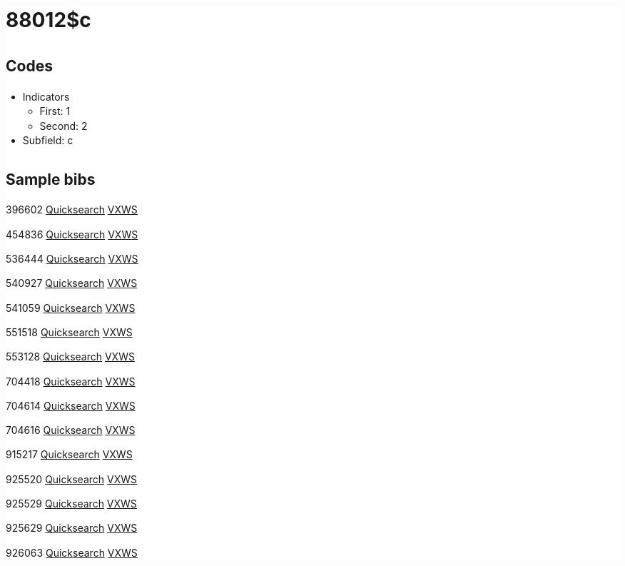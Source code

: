 # 88012$c

## Codes

-   Indicators
    -   First: 1
    -   Second: 2
-   Subfield: c

## Sample bibs

396602 [Quicksearch](https://search.library.yale.edu/catalog/396602) [VXWS](http://prodorbis.library.yale.edu:7014/vxws/GetHoldingsService?bibId=396602)

454836 [Quicksearch](https://search.library.yale.edu/catalog/454836) [VXWS](http://prodorbis.library.yale.edu:7014/vxws/GetHoldingsService?bibId=454836)

536444 [Quicksearch](https://search.library.yale.edu/catalog/536444) [VXWS](http://prodorbis.library.yale.edu:7014/vxws/GetHoldingsService?bibId=536444)

540927 [Quicksearch](https://search.library.yale.edu/catalog/540927) [VXWS](http://prodorbis.library.yale.edu:7014/vxws/GetHoldingsService?bibId=540927)

541059 [Quicksearch](https://search.library.yale.edu/catalog/541059) [VXWS](http://prodorbis.library.yale.edu:7014/vxws/GetHoldingsService?bibId=541059)

551518 [Quicksearch](https://search.library.yale.edu/catalog/551518) [VXWS](http://prodorbis.library.yale.edu:7014/vxws/GetHoldingsService?bibId=551518)

553128 [Quicksearch](https://search.library.yale.edu/catalog/553128) [VXWS](http://prodorbis.library.yale.edu:7014/vxws/GetHoldingsService?bibId=553128)

704418 [Quicksearch](https://search.library.yale.edu/catalog/704418) [VXWS](http://prodorbis.library.yale.edu:7014/vxws/GetHoldingsService?bibId=704418)

704614 [Quicksearch](https://search.library.yale.edu/catalog/704614) [VXWS](http://prodorbis.library.yale.edu:7014/vxws/GetHoldingsService?bibId=704614)

704616 [Quicksearch](https://search.library.yale.edu/catalog/704616) [VXWS](http://prodorbis.library.yale.edu:7014/vxws/GetHoldingsService?bibId=704616)

915217 [Quicksearch](https://search.library.yale.edu/catalog/915217) [VXWS](http://prodorbis.library.yale.edu:7014/vxws/GetHoldingsService?bibId=915217)

925520 [Quicksearch](https://search.library.yale.edu/catalog/925520) [VXWS](http://prodorbis.library.yale.edu:7014/vxws/GetHoldingsService?bibId=925520)

925529 [Quicksearch](https://search.library.yale.edu/catalog/925529) [VXWS](http://prodorbis.library.yale.edu:7014/vxws/GetHoldingsService?bibId=925529)

925629 [Quicksearch](https://search.library.yale.edu/catalog/925629) [VXWS](http://prodorbis.library.yale.edu:7014/vxws/GetHoldingsService?bibId=925629)

926063 [Quicksearch](https://search.library.yale.edu/catalog/926063) [VXWS](http://prodorbis.library.yale.edu:7014/vxws/GetHoldingsService?bibId=926063)
